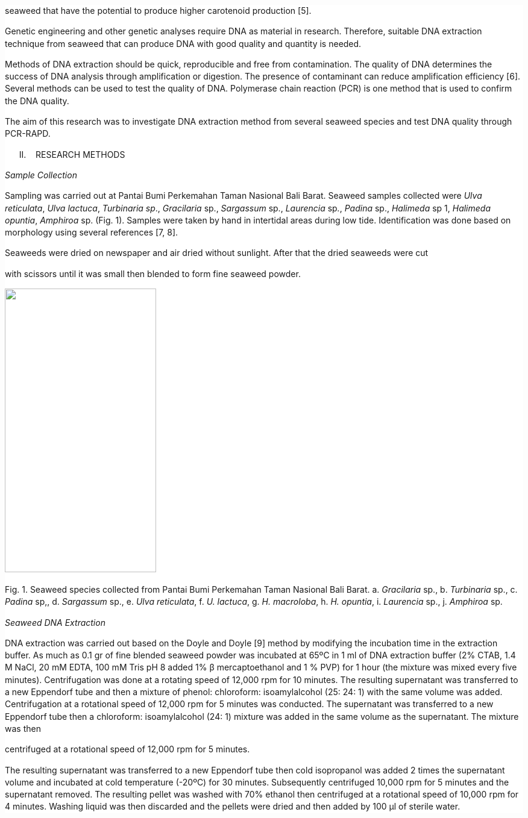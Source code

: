 <p><span class="font3">seaweed that have the potential to produce higher carotenoid production [5].</span></p>
<p><span class="font3">Genetic engineering and other genetic analyses require DNA as material in research. Therefore, suitable DNA extraction technique from seaweed that can produce DNA with good quality and quantity is needed.</span></p>
<p><span class="font3">Methods of DNA extraction should be quick, reproducible and free from contamination. The quality of DNA determines the success of DNA analysis through amplification or digestion. The presence of contaminant can reduce amplification efficiency [6]. Several methods can be used to test the quality of DNA. Polymerase chain reaction (PCR) is one method that is used to confirm the DNA quality.</span></p>
<p><span class="font3">The aim of this research was to investigate DNA extraction method from several seaweed species and test DNA quality through PCR-RAPD.</span></p>
<ul style="list-style:none;"><li>
<p><span class="font3">II. &nbsp;&nbsp;&nbsp;RESEARCH METHODS</span></p></li></ul>
<p><span class="font3" style="font-style:italic;">Sample Collection</span></p>
<p><span class="font3">Sampling was carried out at Pantai Bumi Perkemahan Taman Nasional Bali Barat. Seaweed samples collected were </span><span class="font3" style="font-style:italic;">Ulva reticulata</span><span class="font3">, </span><span class="font3" style="font-style:italic;">Ulva lactuca</span><span class="font3">, </span><span class="font3" style="font-style:italic;">Turbinaria sp</span><span class="font3">., </span><span class="font3" style="font-style:italic;">Gracilaria</span><span class="font3"> sp., </span><span class="font3" style="font-style:italic;">Sargassum</span><span class="font3"> sp., </span><span class="font3" style="font-style:italic;">Laurencia</span><span class="font3"> sp</span><span class="font3" style="font-style:italic;">.</span><span class="font3">, </span><span class="font3" style="font-style:italic;">Padina</span><span class="font3"> sp., </span><span class="font3" style="font-style:italic;">Halimeda</span><span class="font3"> sp 1, </span><span class="font3" style="font-style:italic;">Halimeda opuntia</span><span class="font3">, </span><span class="font3" style="font-style:italic;">Amphiroa</span><span class="font3"> sp. (Fig. 1). Samples were taken by hand in intertidal areas during low tide. Identification was done based on morphology using several references [7, 8].</span></p>
<p><span class="font3">Seaweeds were dried on newspaper and air dried without sunlight. After that the dried seaweeds were cut</span></p>
<p><span class="font3">with scissors until it was small then blended to form fine seaweed powder.</span></p><img src="https://jurnal.harianregional.com/media/58096-1.jpg" alt="" style="width:188pt;height:353pt;">
<p><span class="font3">Fig. 1. Seaweed species collected from Pantai Bumi Perkemahan Taman Nasional Bali Barat. a. </span><span class="font3" style="font-style:italic;">Gracilaria</span><span class="font3"> sp., b. </span><span class="font3" style="font-style:italic;">Turbinaria</span><span class="font3"> sp., c. </span><span class="font3" style="font-style:italic;">Padina</span><span class="font3"> sp,, d. </span><span class="font3" style="font-style:italic;">Sargassum</span><span class="font3"> sp., e. </span><span class="font3" style="font-style:italic;">Ulva reticulata</span><span class="font3">, f. </span><span class="font3" style="font-style:italic;">U. lactuca</span><span class="font3">, g. </span><span class="font3" style="font-style:italic;">H. macroloba</span><span class="font3">, h. </span><span class="font3" style="font-style:italic;">H. opuntia</span><span class="font3">, i. </span><span class="font3" style="font-style:italic;">Laurencia</span><span class="font3"> sp., j. </span><span class="font3" style="font-style:italic;">Amphiroa</span><span class="font3"> sp.</span></p>
<p><span class="font3" style="font-style:italic;">Seaweed DNA Extraction</span></p>
<p><span class="font3">DNA extraction was carried out based on the Doyle and Doyle [9] method by modifying the incubation time in the extraction buffer. As much as 0.1 gr of fine blended seaweed powder was incubated at 65ºC in 1 ml of DNA extraction buffer (2% CTAB, 1.4 M NaCl, 20 mM EDTA, 100 mM Tris pH 8 added 1% β mercaptoethanol and 1 % PVP) for 1 hour (the mixture was mixed every five minutes). Centrifugation was done at a rotating speed of 12,000 rpm for 10 minutes. The resulting supernatant was transferred to a new Eppendorf tube and then a mixture of phenol: chloroform: isoamylalcohol (25: 24: 1) with the same volume was added. Centrifugation at a rotational speed of 12,000 rpm for 5 minutes was conducted. The supernatant was transferred to a new Eppendorf tube then a chloroform: isoamylalcohol (24: 1) mixture was added in the same volume as the supernatant. The mixture was then</span></p>
<p><span class="font3">centrifuged at a rotational speed of 12,000 rpm for 5 minutes.</span></p>
<p><span class="font3">The resulting supernatant was transferred to a new Eppendorf tube then cold isopropanol was added 2 times the supernatant volume and incubated at cold temperature (-20ºC) for 30 minutes. Subsequently centrifuged 10,000 rpm for 5 minutes and the supernatant removed. The resulting pellet was washed with 70% ethanol then centrifuged at a rotational speed of 10,000 rpm for 4 minutes. Washing liquid was then discarded and the pellets were dried and then added by 100 µl of sterile water.</span></p>